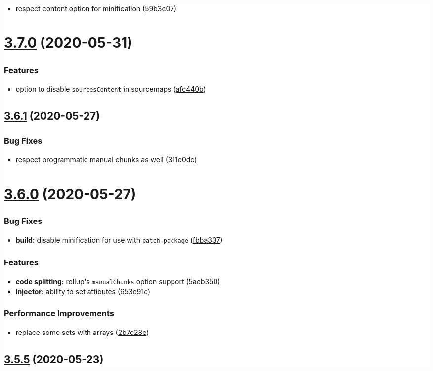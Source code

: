 * respect content option for minification ([59b3c07](https://github.com/Anidetrix/rollup-plugin-styles/commit/59b3c07c3d5d7c428aa2eab33d0e9b0c0295ab8d))



# [3.7.0](https://github.com/Anidetrix/rollup-plugin-styles/compare/v3.6.1...v3.7.0) (2020-05-31)


### Features

* option to disable `sourcesContent` in sourcemaps ([afc440b](https://github.com/Anidetrix/rollup-plugin-styles/commit/afc440b6cfba5f24ddf989f7c8bb8d44f02b7dce))



## [3.6.1](https://github.com/Anidetrix/rollup-plugin-styles/compare/v3.6.0...v3.6.1) (2020-05-27)


### Bug Fixes

* respect programmatic manual chunks as well ([311e0dc](https://github.com/Anidetrix/rollup-plugin-styles/commit/311e0dcb4aae623e3bb62a873d55ba89210a1823))



# [3.6.0](https://github.com/Anidetrix/rollup-plugin-styles/compare/v3.5.5...v3.6.0) (2020-05-27)


### Bug Fixes

* **build:** disable minification for use with `patch-package` ([fbba337](https://github.com/Anidetrix/rollup-plugin-styles/commit/fbba337c063bd0f2b41bc83e88e7e532fa7b6347))


### Features

* **code splitting:** rollup's `manualChunks` option support ([5aeb350](https://github.com/Anidetrix/rollup-plugin-styles/commit/5aeb350e12e57834027d4046aabf923524f5cf21))
* **injector:** ability to set attibutes ([653e91c](https://github.com/Anidetrix/rollup-plugin-styles/commit/653e91cd76148e87b2de5c703c08fd9d209ef94b))


### Performance Improvements

* replace some sets with arrays ([2b7c28e](https://github.com/Anidetrix/rollup-plugin-styles/commit/2b7c28ee763b63e36e900389921b9bb19de1629f))



## [3.5.5](https://github.com/Anidetrix/rollup-plugin-styles/compare/v3.5.4...v3.5.5) (2020-05-23)
